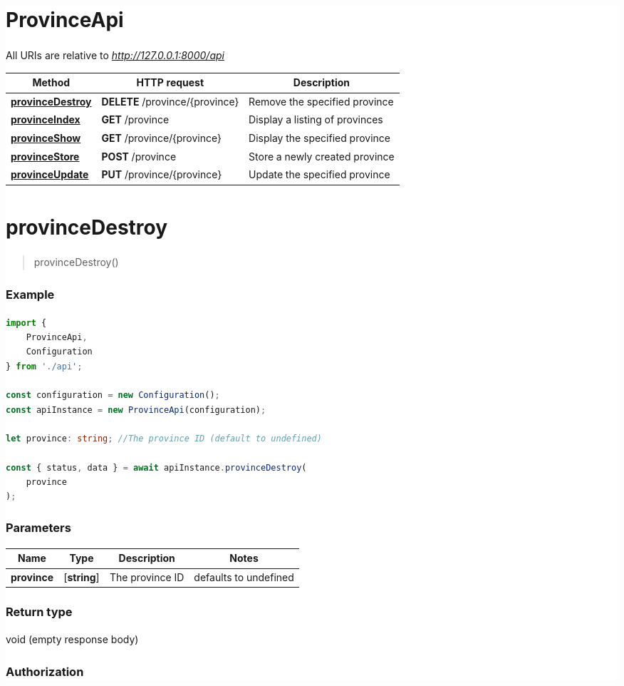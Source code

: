 # ProvinceApi

All URIs are relative to *http://127.0.0.1:8000/api*

|Method | HTTP request | Description|
|------------- | ------------- | -------------|
|[**provinceDestroy**](#provincedestroy) | **DELETE** /province/{province} | Remove the specified province|
|[**provinceIndex**](#provinceindex) | **GET** /province | Display a listing of provinces|
|[**provinceShow**](#provinceshow) | **GET** /province/{province} | Display the specified province|
|[**provinceStore**](#provincestore) | **POST** /province | Store a newly created province|
|[**provinceUpdate**](#provinceupdate) | **PUT** /province/{province} | Update the specified province|

# **provinceDestroy**
> provinceDestroy()


### Example

```typescript
import {
    ProvinceApi,
    Configuration
} from './api';

const configuration = new Configuration();
const apiInstance = new ProvinceApi(configuration);

let province: string; //The province ID (default to undefined)

const { status, data } = await apiInstance.provinceDestroy(
    province
);
```

### Parameters

|Name | Type | Description  | Notes|
|------------- | ------------- | ------------- | -------------|
| **province** | [**string**] | The province ID | defaults to undefined|


### Return type

void (empty response body)

### Authorization
